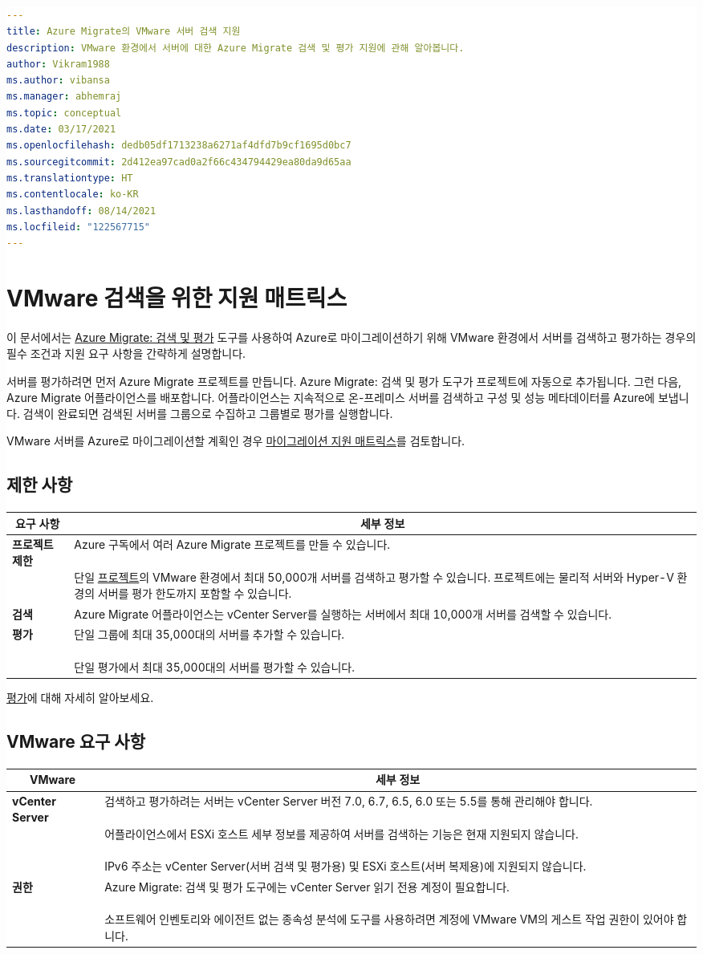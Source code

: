 ```yaml
---
title: Azure Migrate의 VMware 서버 검색 지원
description: VMware 환경에서 서버에 대한 Azure Migrate 검색 및 평가 지원에 관해 알아봅니다.
author: Vikram1988
ms.author: vibansa
ms.manager: abhemraj
ms.topic: conceptual
ms.date: 03/17/2021
ms.openlocfilehash: dedb05df1713238a6271af4dfd7b9cf1695d0bc7
ms.sourcegitcommit: 2d412ea97cad0a2f66c434794429ea80da9d65aa
ms.translationtype: HT
ms.contentlocale: ko-KR
ms.lasthandoff: 08/14/2021
ms.locfileid: "122567715"
---
```

# <a name="support-matrix-for-vmware-discovery"></a>VMware 검색을 위한 지원 매트릭스 

이 문서에서는 [Azure Migrate: 검색 및 평가](migrate-services-overview.md#azure-migrate-discovery-and-assessment-tool) 도구를 사용하여 Azure로 마이그레이션하기 위해 VMware 환경에서 서버를 검색하고 평가하는 경우의 필수 조건과 지원 요구 사항을 간략하게 설명합니다.

서버를 평가하려면 먼저 Azure Migrate 프로젝트를 만듭니다. Azure Migrate: 검색 및 평가 도구가 프로젝트에 자동으로 추가됩니다. 그런 다음, Azure Migrate 어플라이언스를 배포합니다. 어플라이언스는 지속적으로 온-프레미스 서버를 검색하고 구성 및 성능 메타데이터를 Azure에 보냅니다. 검색이 완료되면 검색된 서버를 그룹으로 수집하고 그룹별로 평가를 실행합니다.

VMware 서버를 Azure로 마이그레이션할 계획인 경우 [마이그레이션 지원 매트릭스](migrate-support-matrix-vmware-migration.md)를 검토합니다.

## <a name="limitations"></a>제한 사항

요구 사항 | 세부 정보
--- | ---
**프로젝트 제한** | Azure 구독에서 여러 Azure Migrate 프로젝트를 만들 수 있습니다.<br /><br /> 단일 [프로젝트](migrate-support-matrix.md#project)의 VMware 환경에서 최대 50,000개 서버를 검색하고 평가할 수 있습니다. 프로젝트에는 물리적 서버와 Hyper-V 환경의 서버를 평가 한도까지 포함할 수 있습니다.
**검색** | Azure Migrate 어플라이언스는 vCenter Server를 실행하는 서버에서 최대 10,000개 서버를 검색할 수 있습니다.
**평가** | 단일 그룹에 최대 35,000대의 서버를 추가할 수 있습니다.<br /><br /> 단일 평가에서 최대 35,000대의 서버를 평가할 수 있습니다.

[평가](concepts-assessment-calculation.md)에 대해 자세히 알아보세요.

## <a name="vmware-requirements"></a>VMware 요구 사항

VMware | 세부 정보
--- | ---
**vCenter Server** | 검색하고 평가하려는 서버는 vCenter Server 버전 7.0, 6.7, 6.5, 6.0 또는 5.5를 통해 관리해야 합니다.<br /><br /> 어플라이언스에서 ESXi 호스트 세부 정보를 제공하여 서버를 검색하는 기능은 현재 지원되지 않습니다. <br /><br /> IPv6 주소는 vCenter Server(서버 검색 및 평가용) 및 ESXi 호스트(서버 복제용)에 지원되지 않습니다.
**권한** | Azure Migrate: 검색 및 평가 도구에는 vCenter Server 읽기 전용 계정이 필요합니다.<br /><br /> 소프트웨어 인벤토리와 에이전트 없는 종속성 분석에 도구를 사용하려면 계정에 VMware VM의 게스트 작업 권한이 있어야 합니다.
